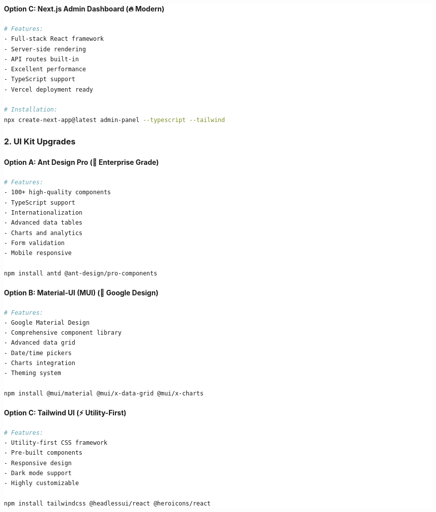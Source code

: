 #### Option C: Next.js Admin Dashboard (🔥 Modern)
```bash
# Features:
- Full-stack React framework
- Server-side rendering
- API routes built-in
- Excellent performance
- TypeScript support
- Vercel deployment ready

# Installation:
npx create-next-app@latest admin-panel --typescript --tailwind
```

### 2. UI Kit Upgrades

#### Option A: Ant Design Pro (🎨 Enterprise Grade)
```bash
# Features:
- 100+ high-quality components
- TypeScript support
- Internationalization
- Advanced data tables
- Charts and analytics
- Form validation
- Mobile responsive

npm install antd @ant-design/pro-components
```

#### Option B: Material-UI (MUI) (🎯 Google Design)
```bash
# Features:
- Google Material Design
- Comprehensive component library
- Advanced data grid
- Date/time pickers
- Charts integration
- Theming system

npm install @mui/material @mui/x-data-grid @mui/x-charts
```

#### Option C: Tailwind UI (⚡ Utility-First)
```bash
# Features:
- Utility-first CSS framework
- Pre-built components
- Responsive design
- Dark mode support
- Highly customizable

npm install tailwindcss @headlessui/react @heroicons/react
```

